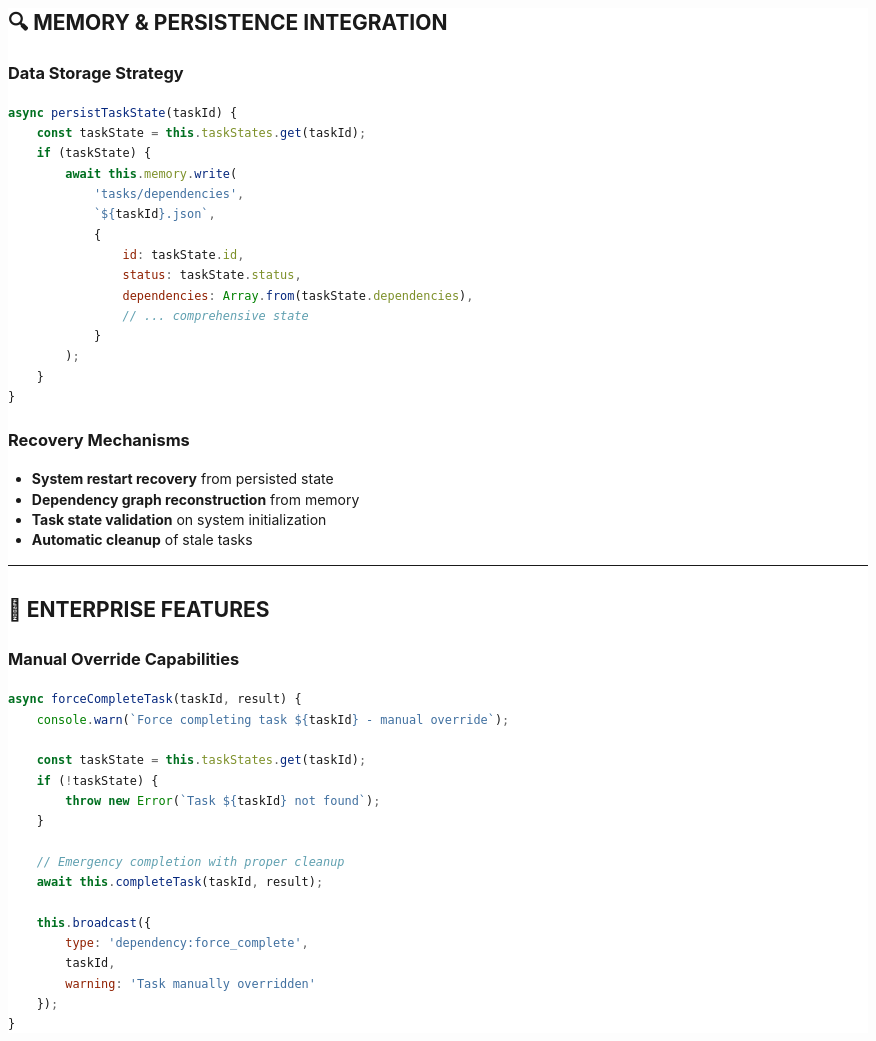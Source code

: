 
## 🔍 **MEMORY & PERSISTENCE INTEGRATION**

### **Data Storage Strategy**
```javascript
async persistTaskState(taskId) {
    const taskState = this.taskStates.get(taskId);
    if (taskState) {
        await this.memory.write(
            'tasks/dependencies', 
            `${taskId}.json`, 
            {
                id: taskState.id,
                status: taskState.status,
                dependencies: Array.from(taskState.dependencies),
                // ... comprehensive state
            }
        );
    }
}
```

### **Recovery Mechanisms**
- **System restart recovery** from persisted state
- **Dependency graph reconstruction** from memory
- **Task state validation** on system initialization
- **Automatic cleanup** of stale tasks

---

## 🚀 **ENTERPRISE FEATURES**

### **Manual Override Capabilities**
```javascript
async forceCompleteTask(taskId, result) {
    console.warn(`Force completing task ${taskId} - manual override`);
    
    const taskState = this.taskStates.get(taskId);
    if (!taskState) {
        throw new Error(`Task ${taskId} not found`);
    }
    
    // Emergency completion with proper cleanup
    await this.completeTask(taskId, result);
    
    this.broadcast({
        type: 'dependency:force_complete',
        taskId,
        warning: 'Task manually overridden'
    });
}
```
